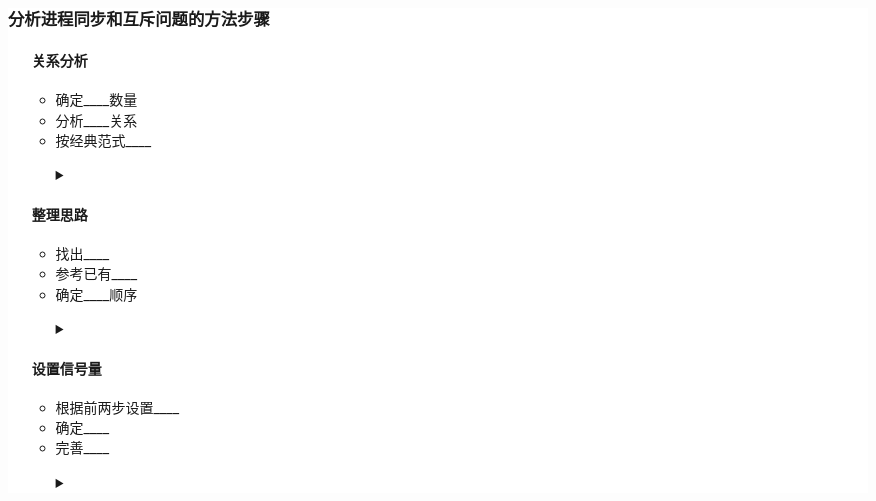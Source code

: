 </ul>

### 分析进程同步和互斥问题的方法步骤

<ul>

#### 关系分析
- 确定____数量
- 分析____关系
- 按经典范式____

<ul>
<div>
<details><summary> </summary></details>
</div>
</ul>

#### 整理思路
- 找出____
- 参考已有____
- 确定____顺序

<ul>
<div>
<details><summary> </summary></details>
</div>
</ul>

#### 设置信号量
- 根据前两步设置____
- 确定____
- 完善____

<ul>
<div>
<details>
  <summary> </summary>
  <ul>
